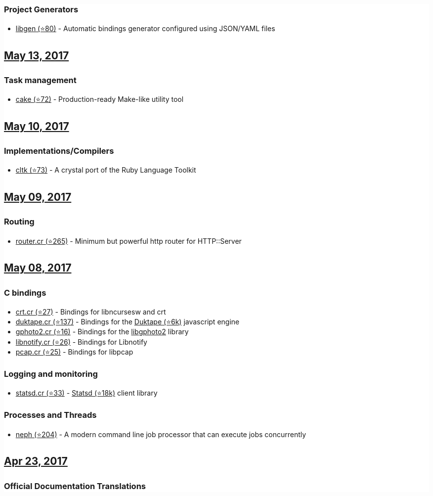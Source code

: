 ### Project Generators

*   [libgen (⭐80)](https://github.com/olbat/libgen) - Automatic bindings generator configured using JSON/YAML files

## [May 13, 2017](/content/2017/05/13/README.md)

### Task management

*   [cake (⭐72)](https://github.com/axvm/cake) - Production-ready Make-like utility tool

## [May 10, 2017](/content/2017/05/10/README.md)

### Implementations/Compilers

*   [cltk (⭐73)](https://github.com/ziprandom/cltk) - A crystal port of the Ruby Language Toolkit

## [May 09, 2017](/content/2017/05/09/README.md)

### Routing

*   [router.cr (⭐265)](https://github.com/tbrand/router.cr) - Minimum but powerful http router for HTTP::Server

## [May 08, 2017](/content/2017/05/08/README.md)

### C bindings

*   [crt.cr (⭐27)](https://github.com/maiha/crt.cr) - Bindings for libncursesw and crt
*   [duktape.cr (⭐137)](https://github.com/jessedoyle/duktape.cr) - Bindings for the [Duktape (⭐6k)](https://github.com/svaarala/duktape) javascript engine
*   [gphoto2.cr (⭐16)](https://github.com/Sija/gphoto2.cr) - Bindings for the [libgphoto2](http://www.gphoto.org/) library
*   [libnotify.cr (⭐26)](https://github.com/splattael/libnotify.cr) - Bindings for Libnotify
*   [pcap.cr (⭐25)](https://github.com/maiha/pcap.cr) - Bindings for libpcap

### Logging and monitoring

*   [statsd.cr (⭐33)](https://github.com/miketheman/statsd.cr) - [Statsd (⭐18k)](https://github.com/etsy/statsd) client library

### Processes and Threads

*   [neph (⭐204)](https://github.com/tbrand/neph) - A modern command line job processor that can execute jobs concurrently

## [Apr 23, 2017](/content/2017/04/23/README.md)

### Official Documentation Translations
